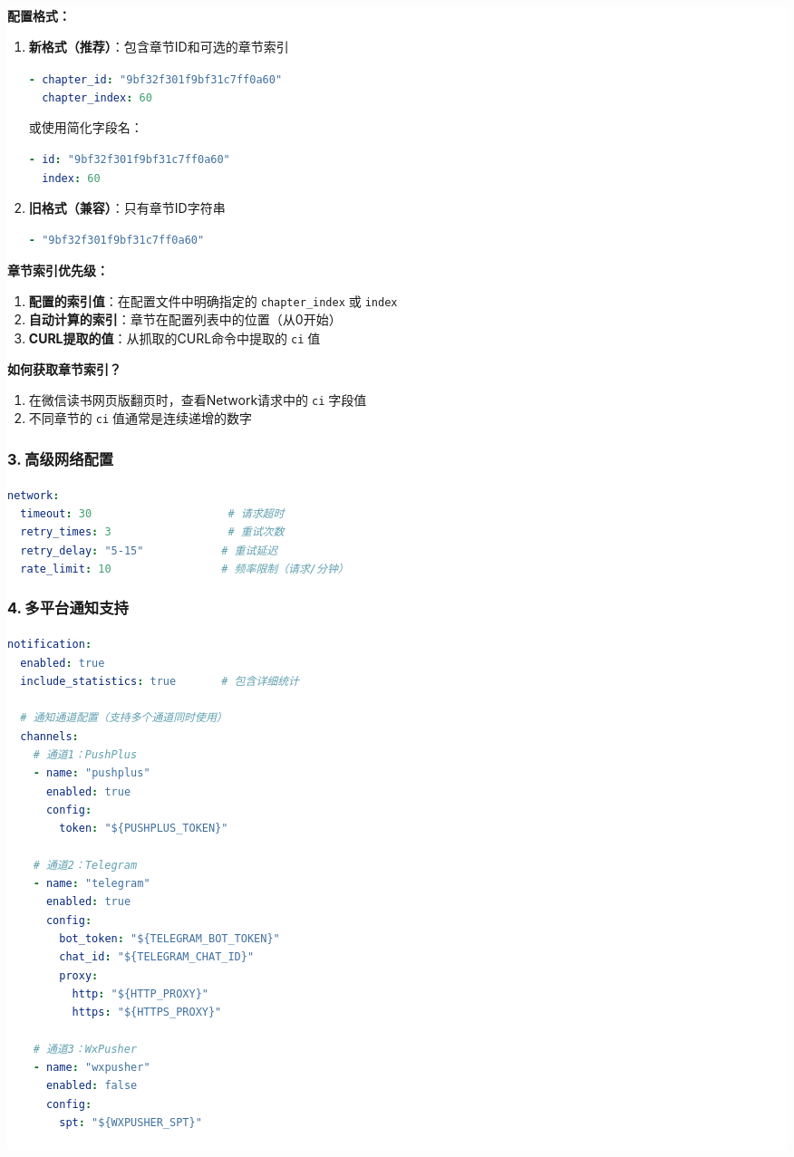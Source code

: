 **配置格式：**
1. **新格式（推荐）**：包含章节ID和可选的章节索引
   ```yaml
   - chapter_id: "9bf32f301f9bf31c7ff0a60"
     chapter_index: 60
   ```
   或使用简化字段名：
   ```yaml
   - id: "9bf32f301f9bf31c7ff0a60"
     index: 60
   ```

2. **旧格式（兼容）**：只有章节ID字符串
   ```yaml
   - "9bf32f301f9bf31c7ff0a60"
   ```

**章节索引优先级：**
1. **配置的索引值**：在配置文件中明确指定的 `chapter_index` 或 `index`
2. **自动计算的索引**：章节在配置列表中的位置（从0开始）
3. **CURL提取的值**：从抓取的CURL命令中提取的 `ci` 值

**如何获取章节索引？**
1. 在微信读书网页版翻页时，查看Network请求中的 `ci` 字段值
2. 不同章节的 `ci` 值通常是连续递增的数字

### 3. 高级网络配置

```yaml
network:
  timeout: 30                     # 请求超时
  retry_times: 3                  # 重试次数
  retry_delay: "5-15"            # 重试延迟
  rate_limit: 10                 # 频率限制（请求/分钟）
```

### 4. 多平台通知支持

```yaml
notification:
  enabled: true
  include_statistics: true       # 包含详细统计
  
  # 通知通道配置（支持多个通道同时使用）
  channels:
    # 通道1：PushPlus
    - name: "pushplus"
      enabled: true
      config:
        token: "${PUSHPLUS_TOKEN}"
    
    # 通道2：Telegram
    - name: "telegram"
      enabled: true
      config:
        bot_token: "${TELEGRAM_BOT_TOKEN}"
        chat_id: "${TELEGRAM_CHAT_ID}"
        proxy:
          http: "${HTTP_PROXY}"
          https: "${HTTPS_PROXY}"
    
    # 通道3：WxPusher
    - name: "wxpusher"
      enabled: false
      config:
        spt: "${WXPUSHER_SPT}"
    
```